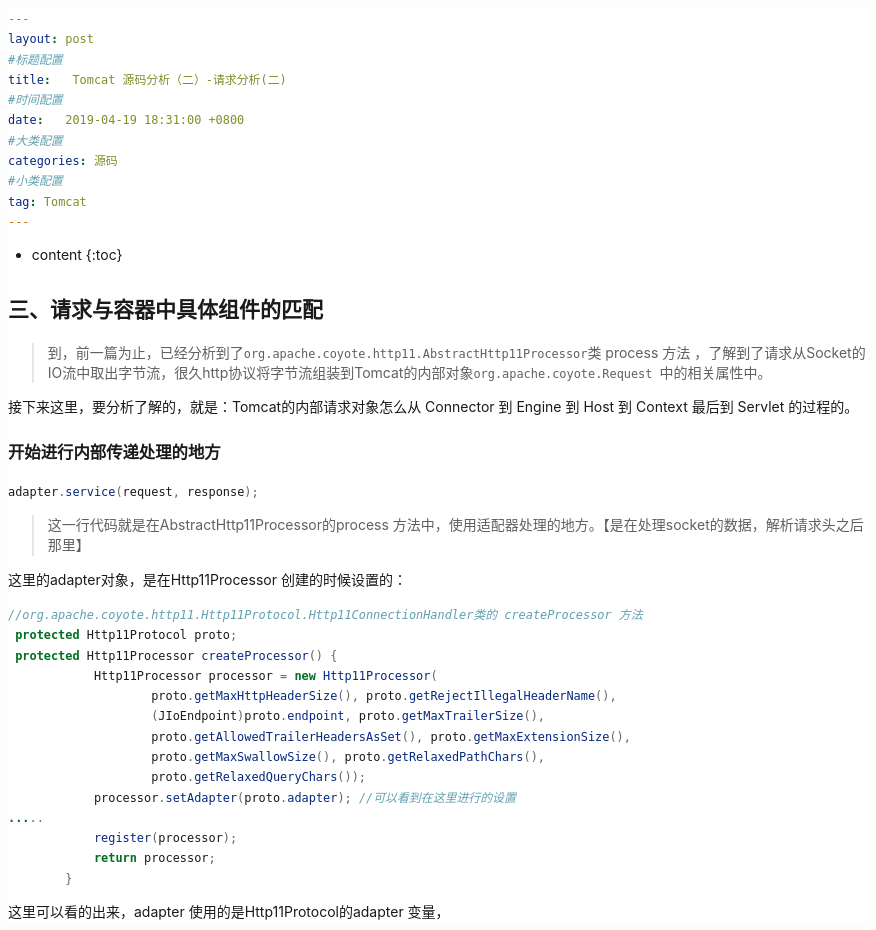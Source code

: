 ```yaml
---
layout: post
#标题配置
title:   Tomcat 源码分析（二）-请求分析(二)
#时间配置
date:   2019-04-19 18:31:00 +0800
#大类配置
categories: 源码
#小类配置
tag: Tomcat
---
```


* content
{:toc}




## 三、请求与容器中具体组件的匹配

> 到，前一篇为止，已经分析到了`org.apache.coyote.http11.AbstractHttp11Processor`类 process 方法 ，了解到了请求从Socket的IO流中取出字节流，很久http协议将字节流组装到Tomcat的内部对象`org.apache.coyote.Request `中的相关属性中。

接下来这里，要分析了解的，就是：Tomcat的内部请求对象怎么从 Connector 到 Engine 到 Host 到 Context 最后到 Servlet 的过程的。

### 开始进行内部传递处理的地方

```java
adapter.service(request, response);
```

> 这一行代码就是在AbstractHttp11Processor的process 方法中，使用适配器处理的地方。【是在处理socket的数据，解析请求头之后那里】

这里的adapter对象，是在Http11Processor 创建的时候设置的：

```java
//org.apache.coyote.http11.Http11Protocol.Http11ConnectionHandler类的 createProcessor 方法
 protected Http11Protocol proto;
 protected Http11Processor createProcessor() {
            Http11Processor processor = new Http11Processor(
                    proto.getMaxHttpHeaderSize(), proto.getRejectIllegalHeaderName(),
                    (JIoEndpoint)proto.endpoint, proto.getMaxTrailerSize(),
                    proto.getAllowedTrailerHeadersAsSet(), proto.getMaxExtensionSize(),
                    proto.getMaxSwallowSize(), proto.getRelaxedPathChars(),
                    proto.getRelaxedQueryChars());
            processor.setAdapter(proto.adapter); //可以看到在这里进行的设置
.....
            register(processor);
            return processor;
        }
```

这里可以看的出来，adapter 使用的是Http11Protocol的adapter 变量，
